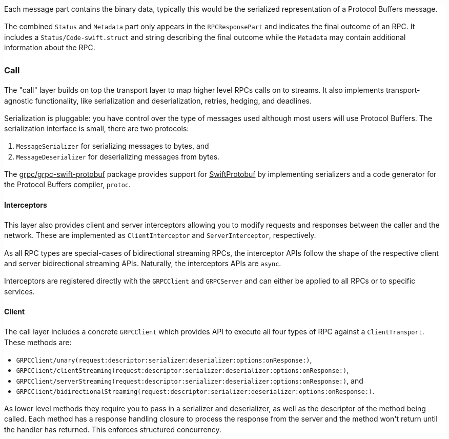 Each message part contains the binary data, typically this would be the serialized
representation of a Protocol Buffers message.

The combined ``Status`` and ``Metadata`` part only appears in the ``RPCResponsePart``
and indicates the final outcome of an RPC. It includes a ``Status/Code-swift.struct``
and string describing the final outcome while the ``Metadata`` may contain additional
information about the RPC.

### Call

The "call" layer builds on top the transport layer to map higher level RPCs calls on
to streams. It also implements transport-agnostic functionality, like serialization
and deserialization, retries, hedging, and deadlines.

Serialization is pluggable: you have control over the type of messages used although
most users will use Protocol Buffers. The serialization interface is small, there are
two protocols:
1. ``MessageSerializer`` for serializing messages to bytes, and
2. ``MessageDeserializer`` for deserializing messages from bytes.

The [grpc/grpc-swift-protobuf](https://github.com/grpc/grpc-swift-protobuf) package
provides support for [SwiftProtobuf](https://github.com/apple/swift-protobuf) by
implementing serializers and a code generator for the Protocol Buffers
compiler, `protoc`.

#### Interceptors

This layer also provides client and server interceptors allowing you to modify requests
and responses between the caller and the network. These are implemented as
``ClientInterceptor`` and ``ServerInterceptor``, respectively.

As all RPC types are special-cases of bidirectional streaming RPCs, the interceptor
APIs follow the shape of the respective client and server bidirectional streaming APIs.
Naturally, the interceptors APIs are `async`.

Interceptors are registered directly with the ``GRPCClient`` and ``GRPCServer`` and
can either be applied to all RPCs or to specific services.

#### Client

The call layer includes  a concrete ``GRPCClient`` which provides API to execute all
four types of RPC against a ``ClientTransport``. These methods are:

- ``GRPCClient/unary(request:descriptor:serializer:deserializer:options:onResponse:)``,
- ``GRPCClient/clientStreaming(request:descriptor:serializer:deserializer:options:onResponse:)``,
- ``GRPCClient/serverStreaming(request:descriptor:serializer:deserializer:options:onResponse:)``, and
- ``GRPCClient/bidirectionalStreaming(request:descriptor:serializer:deserializer:options:onResponse:)``.

As lower level methods they require you to pass in a serializer and
deserializer, as well as the descriptor of the method being called. Each method
has a response handling closure to process the response from the server and the
method won't return until the handler has returned. This enforces structured
concurrency.
